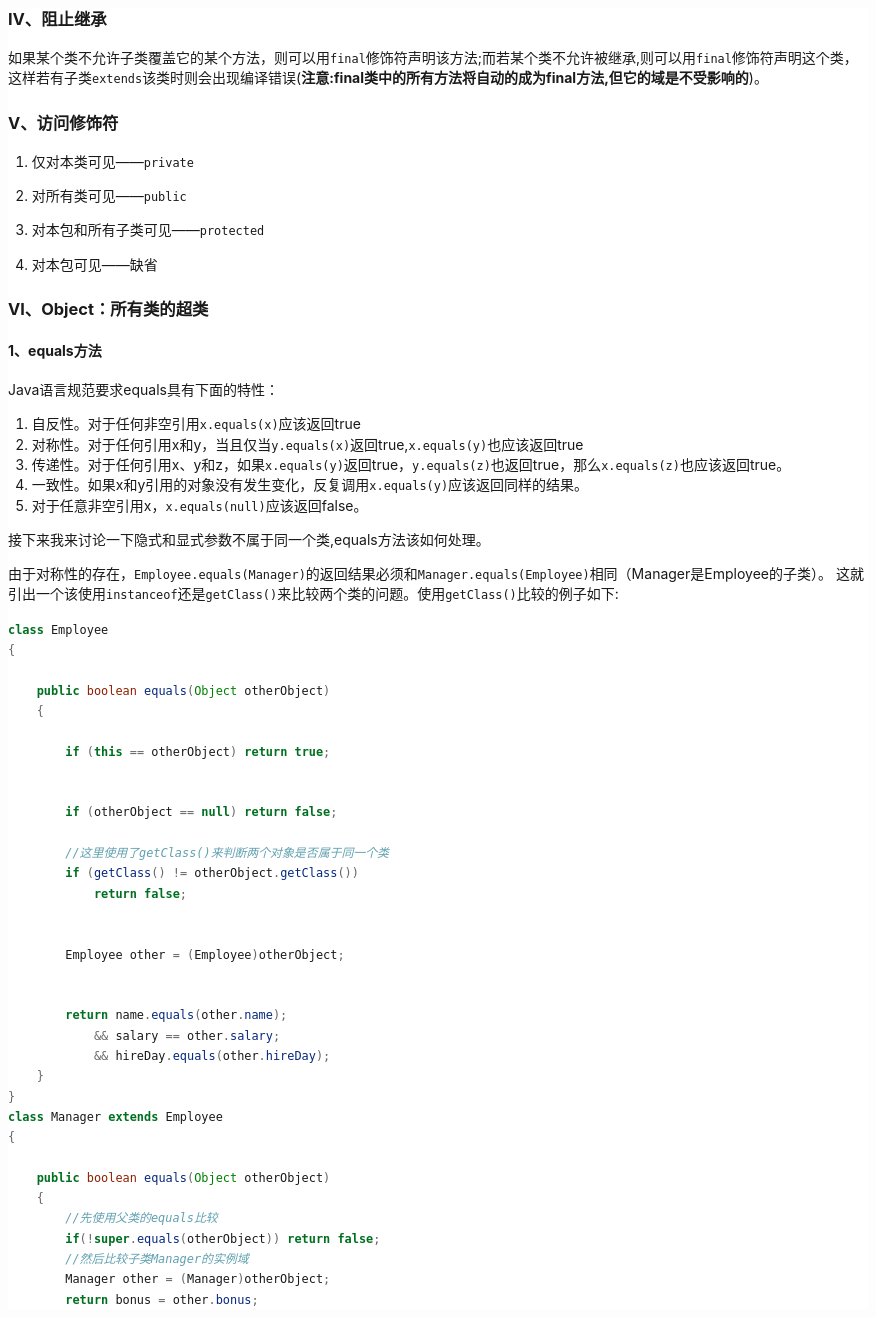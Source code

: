### Ⅳ、阻止继承

如果某个类不允许子类覆盖它的某个方法，则可以用`final`修饰符声明该方法;而若某个类不允许被继承,则可以用`final`修饰符声明这个类，这样若有子类`extends`该类时则会出现编译错误(**注意:final类中的所有方法将自动的成为final方法,但它的域是不受影响的**)。

### Ⅴ、访问修饰符

1. 仅对本类可见——`private`

2. 对所有类可见——`public`

3. 对本包和所有子类可见——`protected`

4. 对本包可见——缺省

### Ⅵ、Object：所有类的超类

####  1、equals方法

Java语言规范要求equals具有下面的特性：

1. 自反性。对于任何非空引用`x.equals(x)`应该返回true
2. 对称性。对于任何引用x和y，当且仅当`y.equals(x)`返回true,`x.equals(y)`也应该返回true
3. 传递性。对于任何引用x、y和z，如果`x.equals(y)`返回true，`y.equals(z)`也返回true，那么`x.equals(z)`也应该返回true。
4. 一致性。如果x和y引用的对象没有发生变化，反复调用`x.equals(y)`应该返回同样的结果。
5. 对于任意非空引用x，`x.equals(null)`应该返回false。

接下来我来讨论一下隐式和显式参数不属于同一个类,equals方法该如何处理。

由于对称性的存在，`Employee.equals(Manager)`的返回结果必须和`Manager.equals(Employee)`相同（Manager是Employee的子类）。 这就引出一个该使用`instanceof`还是`getClass()`来比较两个类的问题。使用`getClass()`比较的例子如下:

```java
class Employee
{
	
	public boolean equals(Object otherObject)
	{
		
		if (this == otherObject) return true;
		
	
		if (otherObject == null) return false;
		
		//这里使用了getClass()来判断两个对象是否属于同一个类
		if (getClass() != otherObject.getClass())
			return false;
		
		
		Employee other = (Employee)otherObject;
		
	
		return name.equals(other.name);
			&& salary == other.salary;
			&& hireDay.equals(other.hireDay);
	}
}
class Manager extends Employee
{
	
	public boolean equals(Object otherObject)
	{
        //先使用父类的equals比较
		if(!super.equals(otherObject)) return false;
		//然后比较子类Manager的实例域
		Manager other = (Manager)otherObject;
		return bonus = other.bonus;
```